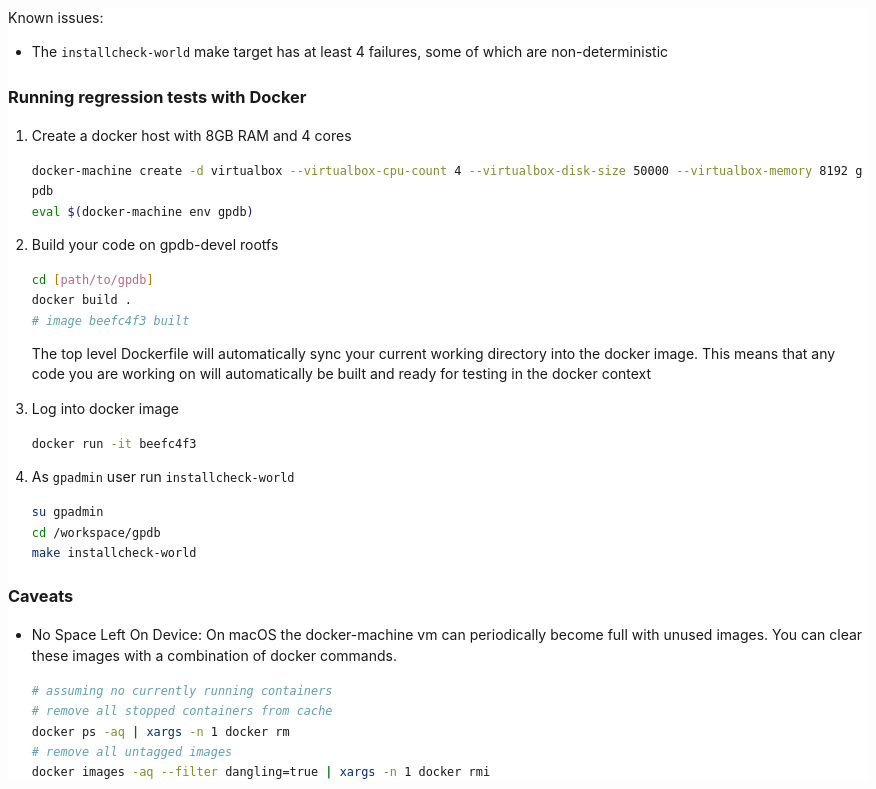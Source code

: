 Known issues:
* The `installcheck-world` make target has at least 4 failures, some of which
  are non-deterministic

### Running regression tests with Docker

1. Create a docker host with 8GB RAM and 4 cores
    ```bash
    docker-machine create -d virtualbox --virtualbox-cpu-count 4 --virtualbox-disk-size 50000 --virtualbox-memory 8192 gpdb
    eval $(docker-machine env gpdb)
    ```

1. Build your code on gpdb-devel rootfs
    ```bash
    cd [path/to/gpdb]
    docker build .
    # image beefc4f3 built
    ```
    The top level Dockerfile will automatically sync your current working
    directory into the docker image. This means that any code you are working
    on will automatically be built and ready for testing in the docker context

1. Log into docker image
    ```bash
    docker run -it beefc4f3
    ```

1. As `gpadmin` user run `installcheck-world`
    ```bash
    su gpadmin
    cd /workspace/gpdb
    make installcheck-world
    ```

### Caveats

* No Space Left On Device:
    On macOS the docker-machine vm can periodically become full with unused images.
    You can clear these images with a combination of docker commands.
    ```bash
    # assuming no currently running containers
    # remove all stopped containers from cache
    docker ps -aq | xargs -n 1 docker rm
    # remove all untagged images
    docker images -aq --filter dangling=true | xargs -n 1 docker rmi
    ```
